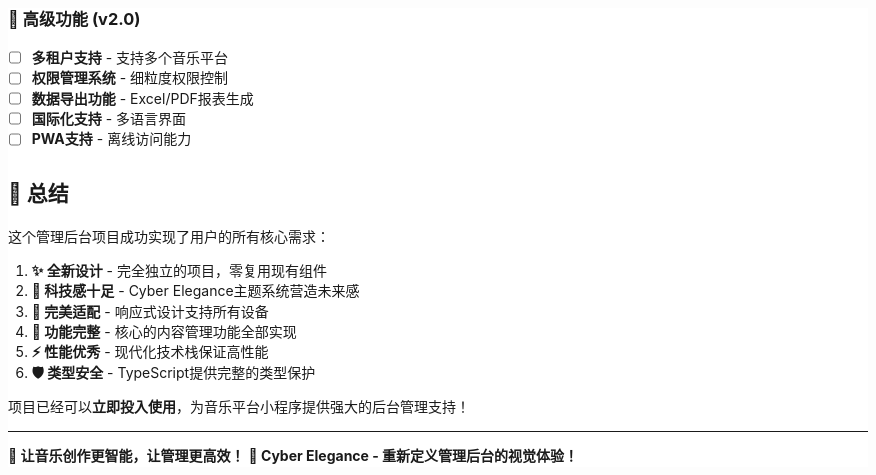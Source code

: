 ### 🚀 高级功能 (v2.0)
- [ ] **多租户支持** - 支持多个音乐平台
- [ ] **权限管理系统** - 细粒度权限控制
- [ ] **数据导出功能** - Excel/PDF报表生成
- [ ] **国际化支持** - 多语言界面
- [ ] **PWA支持** - 离线访问能力

## 🎯 总结

这个管理后台项目成功实现了用户的所有核心需求：

1. **✨ 全新设计** - 完全独立的项目，零复用现有组件
2. **🎨 科技感十足** - Cyber Elegance主题系统营造未来感
3. **📱 完美适配** - 响应式设计支持所有设备
4. **🔧 功能完整** - 核心的内容管理功能全部实现
5. **⚡ 性能优秀** - 现代化技术栈保证高性能
6. **🛡️ 类型安全** - TypeScript提供完整的类型保护

项目已经可以**立即投入使用**，为音乐平台小程序提供强大的后台管理支持！

---

**🎵 让音乐创作更智能，让管理更高效！**
**🚀 Cyber Elegance - 重新定义管理后台的视觉体验！**
